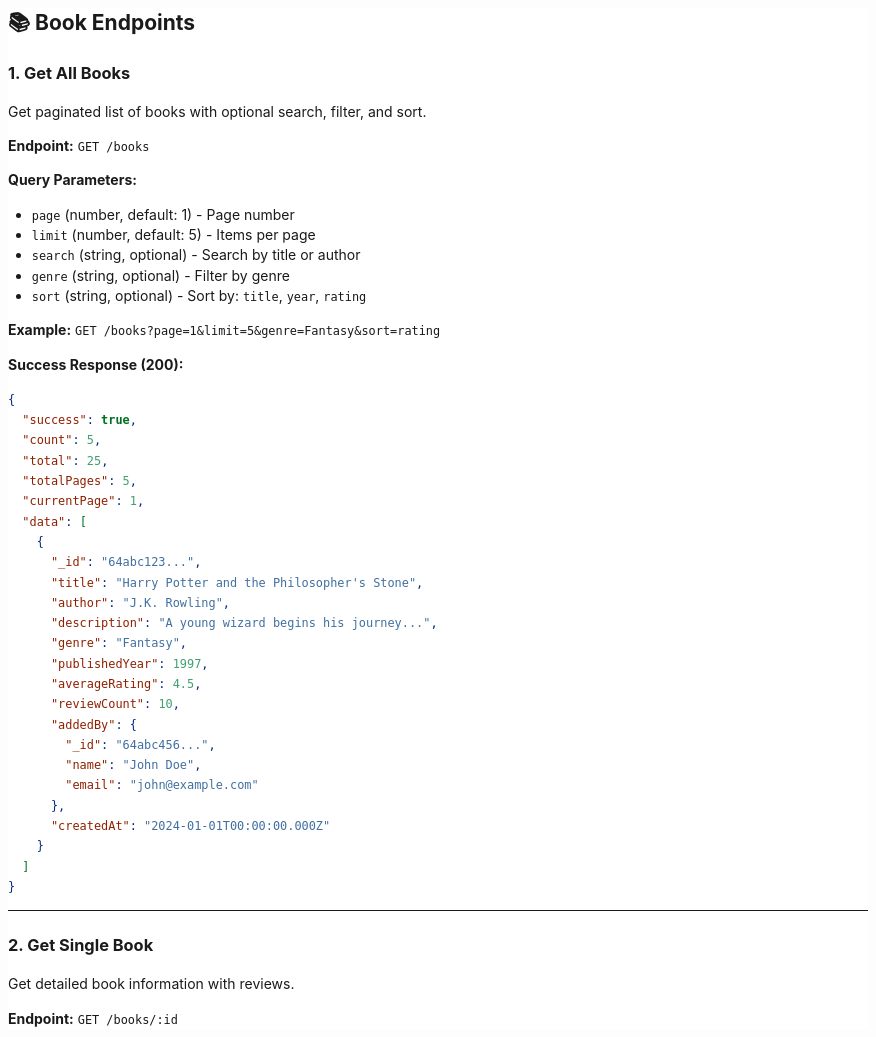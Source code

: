 
## 📚 Book Endpoints

### 1. Get All Books

Get paginated list of books with optional search, filter, and sort.

**Endpoint:** `GET /books`

**Query Parameters:**
- `page` (number, default: 1) - Page number
- `limit` (number, default: 5) - Items per page
- `search` (string, optional) - Search by title or author
- `genre` (string, optional) - Filter by genre
- `sort` (string, optional) - Sort by: `title`, `year`, `rating`

**Example:** `GET /books?page=1&limit=5&genre=Fantasy&sort=rating`

**Success Response (200):**
```json
{
  "success": true,
  "count": 5,
  "total": 25,
  "totalPages": 5,
  "currentPage": 1,
  "data": [
    {
      "_id": "64abc123...",
      "title": "Harry Potter and the Philosopher's Stone",
      "author": "J.K. Rowling",
      "description": "A young wizard begins his journey...",
      "genre": "Fantasy",
      "publishedYear": 1997,
      "averageRating": 4.5,
      "reviewCount": 10,
      "addedBy": {
        "_id": "64abc456...",
        "name": "John Doe",
        "email": "john@example.com"
      },
      "createdAt": "2024-01-01T00:00:00.000Z"
    }
  ]
}
```

---

### 2. Get Single Book

Get detailed book information with reviews.

**Endpoint:** `GET /books/:id`
